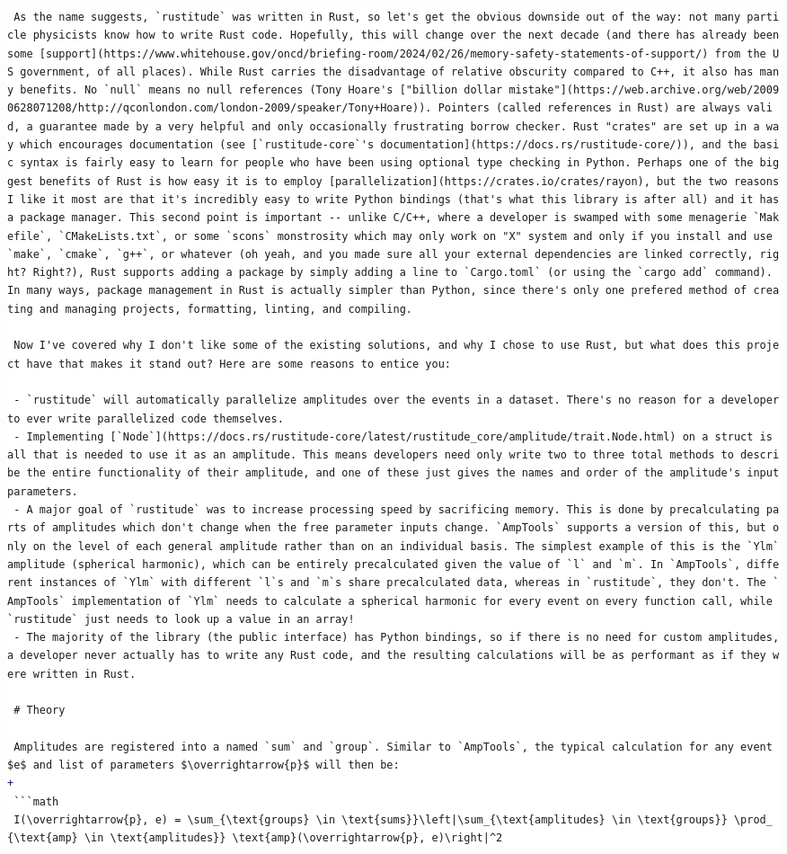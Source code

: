 ```diff
 As the name suggests, `rustitude` was written in Rust, so let's get the obvious downside out of the way: not many particle physicists know how to write Rust code. Hopefully, this will change over the next decade (and there has already been some [support](https://www.whitehouse.gov/oncd/briefing-room/2024/02/26/memory-safety-statements-of-support/) from the US government, of all places). While Rust carries the disadvantage of relative obscurity compared to C++, it also has many benefits. No `null` means no null references (Tony Hoare's ["billion dollar mistake"](https://web.archive.org/web/20090628071208/http://qconlondon.com/london-2009/speaker/Tony+Hoare)). Pointers (called references in Rust) are always valid, a guarantee made by a very helpful and only occasionally frustrating borrow checker. Rust "crates" are set up in a way which encourages documentation (see [`rustitude-core`'s documentation](https://docs.rs/rustitude-core/)), and the basic syntax is fairly easy to learn for people who have been using optional type checking in Python. Perhaps one of the biggest benefits of Rust is how easy it is to employ [parallelization](https://crates.io/crates/rayon), but the two reasons I like it most are that it's incredibly easy to write Python bindings (that's what this library is after all) and it has a package manager. This second point is important -- unlike C/C++, where a developer is swamped with some menagerie `Makefile`, `CMakeLists.txt`, or some `scons` monstrosity which may only work on "X" system and only if you install and use `make`, `cmake`, `g++`, or whatever (oh yeah, and you made sure all your external dependencies are linked correctly, right? Right?), Rust supports adding a package by simply adding a line to `Cargo.toml` (or using the `cargo add` command). In many ways, package management in Rust is actually simpler than Python, since there's only one prefered method of creating and managing projects, formatting, linting, and compiling.
 
 Now I've covered why I don't like some of the existing solutions, and why I chose to use Rust, but what does this project have that makes it stand out? Here are some reasons to entice you:
 
 - `rustitude` will automatically parallelize amplitudes over the events in a dataset. There's no reason for a developer to ever write parallelized code themselves.
 - Implementing [`Node`](https://docs.rs/rustitude-core/latest/rustitude_core/amplitude/trait.Node.html) on a struct is all that is needed to use it as an amplitude. This means developers need only write two to three total methods to describe the entire functionality of their amplitude, and one of these just gives the names and order of the amplitude's input parameters.
 - A major goal of `rustitude` was to increase processing speed by sacrificing memory. This is done by precalculating parts of amplitudes which don't change when the free parameter inputs change. `AmpTools` supports a version of this, but only on the level of each general amplitude rather than on an individual basis. The simplest example of this is the `Ylm` amplitude (spherical harmonic), which can be entirely precalculated given the value of `l` and `m`. In `AmpTools`, different instances of `Ylm` with different `l`s and `m`s share precalculated data, whereas in `rustitude`, they don't. The `AmpTools` implementation of `Ylm` needs to calculate a spherical harmonic for every event on every function call, while `rustitude` just needs to look up a value in an array!
 - The majority of the library (the public interface) has Python bindings, so if there is no need for custom amplitudes, a developer never actually has to write any Rust code, and the resulting calculations will be as performant as if they were written in Rust.
 
 # Theory
 
 Amplitudes are registered into a named `sum` and `group`. Similar to `AmpTools`, the typical calculation for any event $e$ and list of parameters $\overrightarrow{p}$ will then be:
+
 ```math
 I(\overrightarrow{p}, e) = \sum_{\text{groups} \in \text{sums}}\left|\sum_{\text{amplitudes} \in \text{groups}} \prod_{\text{amp} \in \text{amplitudes}} \text{amp}(\overrightarrow{p}, e)\right|^2
 ```
 
